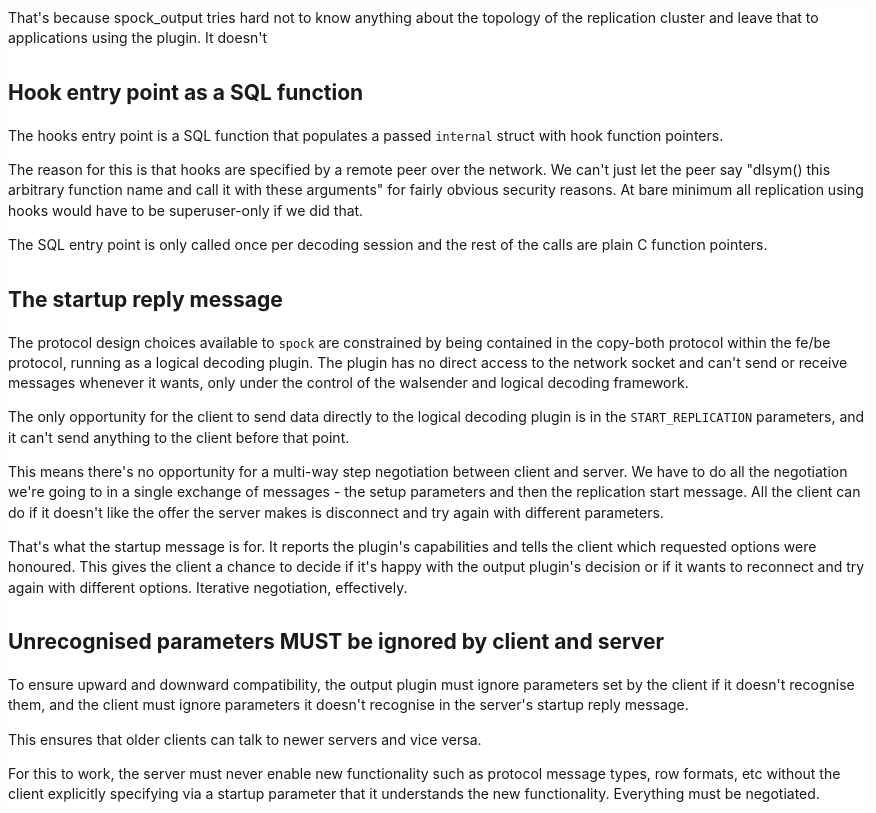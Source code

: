 That's because spock_output tries hard not to know anything about the
topology of the replication cluster and leave that to applications using the
plugin. It doesn't 


## Hook entry point as a SQL function

The hooks entry point is a SQL function that populates a passed `internal`
struct with hook function pointers.

The reason for this is that hooks are specified by a remote peer over the
network. We can't just let the peer say "dlsym() this arbitrary function name
and call it with these arguments" for fairly obvious security reasons. At bare
minimum all replication using hooks would have to be superuser-only if we did
that.

The SQL entry point is only called once per decoding session and the rest of
the calls are plain C function pointers.

## The startup reply message

The protocol design choices available to `spock` are constrained by being
contained in the copy-both protocol within the fe/be protocol, running as a
logical decoding plugin. The plugin has no direct access to the network socket
and can't send or receive messages whenever it wants, only under the control of
the walsender and logical decoding framework.

The only opportunity for the client to send data directly to the logical
decoding plugin is in the  `START_REPLICATION` parameters, and it can't send
anything to the client before that point.

This means there's no opportunity for a multi-way step negotiation between
client and server. We have to do all the negotiation we're going to in a single
exchange of messages - the setup parameters and then the replication start
message. All the client can do if it doesn't like the offer the server makes is
disconnect and try again with different parameters.

That's what the startup message is for. It reports the plugin's capabilities
and tells the client which requested options were honoured. This gives the
client a chance to decide if it's happy with the output plugin's decision
or if it wants to reconnect and try again with different options. Iterative
negotiation, effectively.

## Unrecognised parameters MUST be ignored by client and server

To ensure upward and downward compatibility, the output plugin must ignore
parameters set by the client if it doesn't recognise them, and the client
must ignore parameters it doesn't recognise in the server's startup reply
message.

This ensures that older clients can talk to newer servers and vice versa.

For this to work, the server must never enable new functionality such as
protocol message types, row formats, etc without the client explicitly
specifying via a startup parameter that it understands the new functionality.
Everything must be negotiated.
